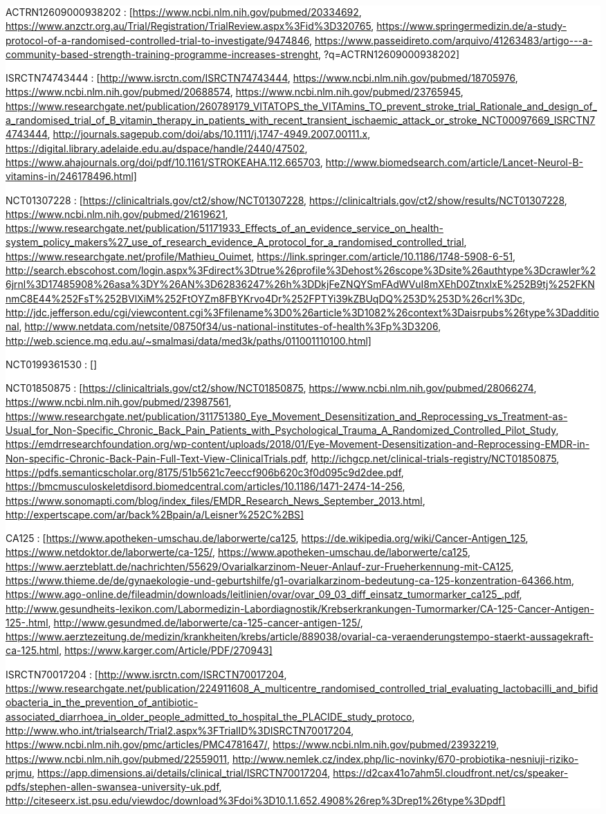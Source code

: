 ACTRN12609000938202 : [https://www.ncbi.nlm.nih.gov/pubmed/20334692, https://www.anzctr.org.au/Trial/Registration/TrialReview.aspx%3Fid%3D320765, https://www.springermedizin.de/a-study-protocol-of-a-randomised-controlled-trial-to-investigate/9474846, https://www.passeidireto.com/arquivo/41263483/artigo---a-community-based-strength-training-programme-increases-strenght, ?q=ACTRN12609000938202]

ISRCTN74743444 : [http://www.isrctn.com/ISRCTN74743444, https://www.ncbi.nlm.nih.gov/pubmed/18705976, https://www.ncbi.nlm.nih.gov/pubmed/20688574, https://www.ncbi.nlm.nih.gov/pubmed/23765945, https://www.researchgate.net/publication/260789179_VITATOPS_the_VITAmins_TO_prevent_stroke_trial_Rationale_and_design_of_a_randomised_trial_of_B_vitamin_therapy_in_patients_with_recent_transient_ischaemic_attack_or_stroke_NCT00097669_ISRCTN74743444, http://journals.sagepub.com/doi/abs/10.1111/j.1747-4949.2007.00111.x, https://digital.library.adelaide.edu.au/dspace/handle/2440/47502, https://www.ahajournals.org/doi/pdf/10.1161/STROKEAHA.112.665703, http://www.biomedsearch.com/article/Lancet-Neurol-B-vitamins-in/246178496.html]

NCT01307228 : [https://clinicaltrials.gov/ct2/show/NCT01307228, https://clinicaltrials.gov/ct2/show/results/NCT01307228, https://www.ncbi.nlm.nih.gov/pubmed/21619621, https://www.researchgate.net/publication/51171933_Effects_of_an_evidence_service_on_health-system_policy_makers%27_use_of_research_evidence_A_protocol_for_a_randomised_controlled_trial, https://www.researchgate.net/profile/Mathieu_Ouimet, https://link.springer.com/article/10.1186/1748-5908-6-51, http://search.ebscohost.com/login.aspx%3Fdirect%3Dtrue%26profile%3Dehost%26scope%3Dsite%26authtype%3Dcrawler%26jrnl%3D17485908%26asa%3DY%26AN%3D62836247%26h%3DDkjFeZNQYSmFAdWVuI8mXEhD0ZtnxlxE%252B9tj%252FKNnmC8E44%252FsT%252BVlXiM%252FtOYZm8FBYKrvo4Dr%252FPTYi39kZBUqDQ%253D%253D%26crl%3Dc, http://jdc.jefferson.edu/cgi/viewcontent.cgi%3Ffilename%3D0%26article%3D1082%26context%3Daisrpubs%26type%3Dadditional, http://www.netdata.com/netsite/08750f34/us-national-institutes-of-health%3Fp%3D3206, http://web.science.mq.edu.au/~smalmasi/data/med3k/paths/011001110100.html]

NCT0199361530 : []

NCT01850875 : [https://clinicaltrials.gov/ct2/show/NCT01850875, https://www.ncbi.nlm.nih.gov/pubmed/28066274, https://www.ncbi.nlm.nih.gov/pubmed/23987561, https://www.researchgate.net/publication/311751380_Eye_Movement_Desensitization_and_Reprocessing_vs_Treatment-as-Usual_for_Non-Specific_Chronic_Back_Pain_Patients_with_Psychological_Trauma_A_Randomized_Controlled_Pilot_Study, https://emdrresearchfoundation.org/wp-content/uploads/2018/01/Eye-Movement-Desensitization-and-Reprocessing-EMDR-in-Non-specific-Chronic-Back-Pain-Full-Text-View-ClinicalTrials.pdf, http://ichgcp.net/clinical-trials-registry/NCT01850875, https://pdfs.semanticscholar.org/8175/51b5621c7eeccf906b620c3f0d095c9d2dee.pdf, https://bmcmusculoskeletdisord.biomedcentral.com/articles/10.1186/1471-2474-14-256, https://www.sonomapti.com/blog/index_files/EMDR_Research_News_September_2013.html, http://expertscape.com/ar/back%2Bpain/a/Leisner%252C%2BS]

CA125 : [https://www.apotheken-umschau.de/laborwerte/ca125, https://de.wikipedia.org/wiki/Cancer-Antigen_125, https://www.netdoktor.de/laborwerte/ca-125/, https://www.apotheken-umschau.de/laborwerte/ca125, https://www.aerzteblatt.de/nachrichten/55629/Ovarialkarzinom-Neuer-Anlauf-zur-Frueherkennung-mit-CA125, https://www.thieme.de/de/gynaekologie-und-geburtshilfe/g1-ovarialkarzinom-bedeutung-ca-125-konzentration-64366.htm, https://www.ago-online.de/fileadmin/downloads/leitlinien/ovar/ovar_09_03_diff_einsatz_tumormarker_ca125_.pdf, http://www.gesundheits-lexikon.com/Labormedizin-Labordiagnostik/Krebserkrankungen-Tumormarker/CA-125-Cancer-Antigen-125-.html, http://www.gesundmed.de/laborwerte/ca-125-cancer-antigen-125/, https://www.aerztezeitung.de/medizin/krankheiten/krebs/article/889038/ovarial-ca-veraenderungstempo-staerkt-aussagekraft-ca-125.html, https://www.karger.com/Article/PDF/270943]

ISRCTN70017204 : [http://www.isrctn.com/ISRCTN70017204, https://www.researchgate.net/publication/224911608_A_multicentre_randomised_controlled_trial_evaluating_lactobacilli_and_bifidobacteria_in_the_prevention_of_antibiotic-associated_diarrhoea_in_older_people_admitted_to_hospital_the_PLACIDE_study_protoco, http://www.who.int/trialsearch/Trial2.aspx%3FTrialID%3DISRCTN70017204, https://www.ncbi.nlm.nih.gov/pmc/articles/PMC4781647/, https://www.ncbi.nlm.nih.gov/pubmed/23932219, https://www.ncbi.nlm.nih.gov/pubmed/22559011, http://www.nemlek.cz/index.php/lic-novinky/670-probiotika-nesniuji-riziko-prjmu, https://app.dimensions.ai/details/clinical_trial/ISRCTN70017204, https://d2cax41o7ahm5l.cloudfront.net/cs/speaker-pdfs/stephen-allen-swansea-university-uk.pdf, http://citeseerx.ist.psu.edu/viewdoc/download%3Fdoi%3D10.1.1.652.4908%26rep%3Drep1%26type%3Dpdf]
